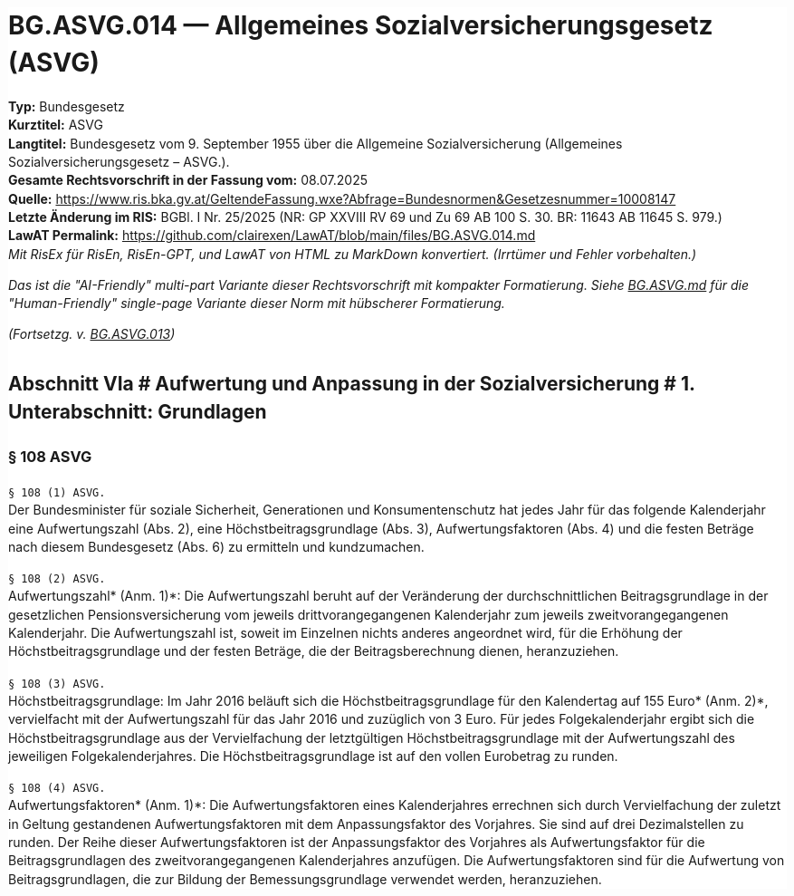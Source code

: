 # BG.ASVG.014 — Allgemeines Sozialversicherungsgesetz (ASVG)
**Typ:** Bundesgesetz  
**Kurztitel:** ASVG  
**Langtitel:** Bundesgesetz vom 9. September 1955 über die Allgemeine Sozialversicherung (Allgemeines Sozialversicherungsgesetz – ASVG.).  
**Gesamte Rechtsvorschrift in der Fassung vom:** 08.07.2025  
**Quelle:** https://www.ris.bka.gv.at/GeltendeFassung.wxe?Abfrage=Bundesnormen&Gesetzesnummer=10008147  
**Letzte Änderung im RIS:** BGBl. I Nr. 25/2025 (NR: GP XXVIII RV 69 und Zu 69 AB 100 S. 30. BR: 11643 AB 11645 S. 979.)  
**LawAT Permalink:** https://github.com/clairexen/LawAT/blob/main/files/BG.ASVG.014.md  
*Mit RisEx für RisEn, RisEn-GPT, und LawAT von HTML zu MarkDown konvertiert. (Irrtümer und Fehler vorbehalten.)*

*Das ist die "AI-Friendly" multi-part Variante dieser Rechtsvorschrift mit kompakter Formatierung. Siehe [BG.ASVG.md](BG.ASVG.md) für die "Human-Friendly" single-page Variante dieser Norm mit hübscherer Formatierung.*

*(Fortsetzg. v. [BG.ASVG.013](BG.ASVG.013.md))*

## Abschnitt VIa # Aufwertung und Anpassung in der Sozialversicherung # 1. Unterabschnitt: Grundlagen

### § 108 ASVG

`§ 108 (1) ASVG.`  
Der Bundesminister für soziale Sicherheit, Generationen und Konsumentenschutz hat jedes Jahr für das folgende Kalenderjahr eine Aufwertungszahl (Abs. 2), eine Höchstbeitragsgrundlage (Abs. 3), Aufwertungsfaktoren (Abs. 4) und die festen Beträge nach diesem Bundesgesetz (Abs. 6) zu ermitteln und kundzumachen.

`§ 108 (2) ASVG.`  
Aufwertungszahl* (Anm. 1)*: Die Aufwertungszahl beruht auf der Veränderung der durchschnittlichen Beitragsgrundlage in der gesetzlichen Pensionsversicherung vom jeweils drittvorangegangenen Kalenderjahr zum jeweils zweitvorangegangenen Kalenderjahr. Die Aufwertungszahl ist, soweit im Einzelnen nichts anderes angeordnet wird, für die Erhöhung der Höchstbeitragsgrundlage und der festen Beträge, die der Beitragsberechnung dienen, heranzuziehen.

`§ 108 (3) ASVG.`  
Höchstbeitragsgrundlage: Im Jahr 2016 beläuft sich die Höchstbeitragsgrundlage für den Kalendertag auf 155 Euro* (Anm. 2)*, vervielfacht mit der Aufwertungszahl für das Jahr 2016 und zuzüglich von 3 Euro. Für jedes Folgekalenderjahr ergibt sich die Höchstbeitragsgrundlage aus der Vervielfachung der letztgültigen Höchstbeitragsgrundlage mit der Aufwertungszahl des jeweiligen Folgekalenderjahres. Die Höchstbeitragsgrundlage ist auf den vollen Eurobetrag zu runden.

`§ 108 (4) ASVG.`  
Aufwertungsfaktoren* (Anm. 1)*: Die Aufwertungsfaktoren eines Kalenderjahres errechnen sich durch Vervielfachung der zuletzt in Geltung gestandenen Aufwertungsfaktoren mit dem Anpassungsfaktor des Vorjahres. Sie sind auf drei Dezimalstellen zu runden. Der Reihe dieser Aufwertungsfaktoren ist der Anpassungsfaktor des Vorjahres als Aufwertungsfaktor für die Beitragsgrundlagen des zweitvorangegangenen Kalenderjahres anzufügen. Die Aufwertungsfaktoren sind für die Aufwertung von Beitragsgrundlagen, die zur Bildung der Bemessungsgrundlage verwendet werden, heranzuziehen.
